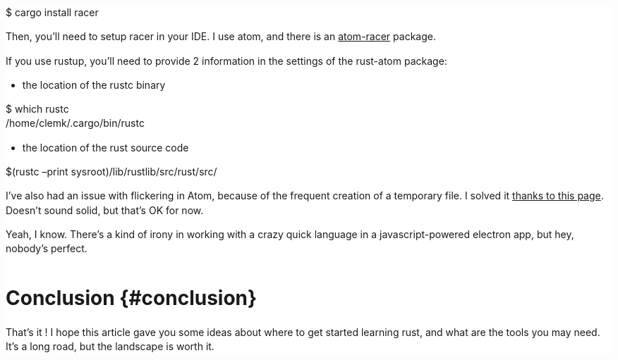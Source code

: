 <div class="line">
  <span class="syntax--source syntax--shell">$ cargo install racer</span>
</div>

<pre class="editor-colors lang-bash"></pre>

Then, you&rsquo;ll need to setup racer in your IDE. I use atom, and there is an [atom-racer](https://github.com/edubkendo/atom-racer) package.

If you use rustup, you&rsquo;ll need to provide 2 information in the settings of the rust-atom package:

  * the location of the rustc binary

<div class="line">
  <span class="syntax--source syntax--shell">$ which rustc</span>
</div>

<div class="line">
  <span class="syntax--source syntax--shell">/home/clemk/.cargo/bin/rustc</span>
</div>

<pre class="editor-colors lang-bash"></pre>

  * the location of the rust source code

<div class="line">
  <span class="syntax--source syntax--shell"><span class="syntax--string syntax--interpolated syntax--dollar syntax--shell"><span class="syntax--punctuation syntax--definition syntax--string syntax--begin syntax--shell">$(</span>rustc &#8211;print sysroot<span class="syntax--punctuation syntax--definition syntax--string syntax--end syntax--shell">)</span></span>/lib/rustlib/src/rust/src/</span>
</div>

<pre class="editor-colors lang-bash"></pre>

I&rsquo;ve also had an issue with flickering in Atom, because of the frequent creation of a temporary file. I solved it [thanks to this page](https://github.com/edubkendo/atom-racer/issues/31). Doesn&rsquo;t sound solid, but that&rsquo;s OK for now.

Yeah, I know. There&rsquo;s a kind of irony in working with a crazy quick language in a javascript-powered electron app, but hey, nobody&rsquo;s perfect.

# Conclusion {#conclusion}

That&rsquo;s it ! I hope this article gave you some ideas about where to get started learning rust, and what are the tools you may need. It&rsquo;s a long road, but the landscape is worth it.